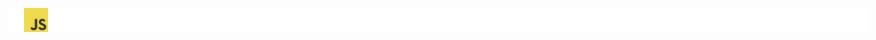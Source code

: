 </a>&nbsp;&nbsp;&nbsp;&nbsp;<a href="./Pizza%20With%203n%20Slices/Pizza%20With%203n%20Slices.js"><img src="https://github.com/AnasImloul/Leetcode-Solutions/blob/main/icons/javascript.svg" width="24px" align="center"/></a>&nbsp;&nbsp;&nbsp;&nbsp;<a href="./Pizza%20With%203n%20Slices/Pizza%20With%203n%20Slices.txt">